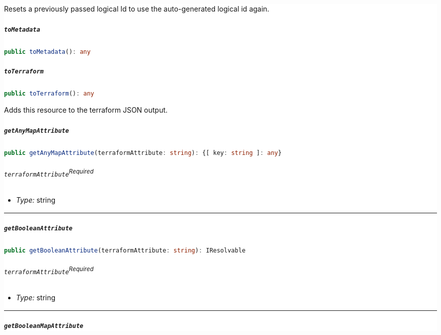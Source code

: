 Resets a previously passed logical Id to use the auto-generated logical id again.

##### `toMetadata` <a name="toMetadata" id="@cdktf/aws-cdk.dataAwsInspectorRulesPackages.DataAwsInspectorRulesPackages.toMetadata"></a>

```typescript
public toMetadata(): any
```

##### `toTerraform` <a name="toTerraform" id="@cdktf/aws-cdk.dataAwsInspectorRulesPackages.DataAwsInspectorRulesPackages.toTerraform"></a>

```typescript
public toTerraform(): any
```

Adds this resource to the terraform JSON output.

##### `getAnyMapAttribute` <a name="getAnyMapAttribute" id="@cdktf/aws-cdk.dataAwsInspectorRulesPackages.DataAwsInspectorRulesPackages.getAnyMapAttribute"></a>

```typescript
public getAnyMapAttribute(terraformAttribute: string): {[ key: string ]: any}
```

###### `terraformAttribute`<sup>Required</sup> <a name="terraformAttribute" id="@cdktf/aws-cdk.dataAwsInspectorRulesPackages.DataAwsInspectorRulesPackages.getAnyMapAttribute.parameter.terraformAttribute"></a>

- *Type:* string

---

##### `getBooleanAttribute` <a name="getBooleanAttribute" id="@cdktf/aws-cdk.dataAwsInspectorRulesPackages.DataAwsInspectorRulesPackages.getBooleanAttribute"></a>

```typescript
public getBooleanAttribute(terraformAttribute: string): IResolvable
```

###### `terraformAttribute`<sup>Required</sup> <a name="terraformAttribute" id="@cdktf/aws-cdk.dataAwsInspectorRulesPackages.DataAwsInspectorRulesPackages.getBooleanAttribute.parameter.terraformAttribute"></a>

- *Type:* string

---

##### `getBooleanMapAttribute` <a name="getBooleanMapAttribute" id="@cdktf/aws-cdk.dataAwsInspectorRulesPackages.DataAwsInspectorRulesPackages.getBooleanMapAttribute"></a>
